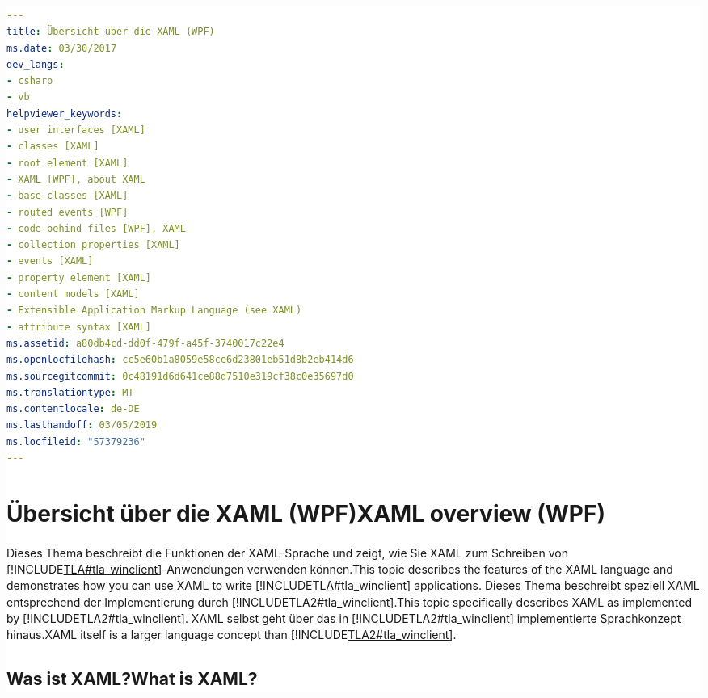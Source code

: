 ```yaml
---
title: Übersicht über die XAML (WPF)
ms.date: 03/30/2017
dev_langs:
- csharp
- vb
helpviewer_keywords:
- user interfaces [XAML]
- classes [XAML]
- root element [XAML]
- XAML [WPF], about XAML
- base classes [XAML]
- routed events [WPF]
- code-behind files [WPF], XAML
- collection properties [XAML]
- events [XAML]
- property element [XAML]
- content models [XAML]
- Extensible Application Markup Language (see XAML)
- attribute syntax [XAML]
ms.assetid: a80db4cd-dd0f-479f-a45f-3740017c22e4
ms.openlocfilehash: cc5e60b1a8059e58ce6d23801eb51d8b2eb414d6
ms.sourcegitcommit: 0c48191d6d641ce88d7510e319cf38c0e35697d0
ms.translationtype: MT
ms.contentlocale: de-DE
ms.lasthandoff: 03/05/2019
ms.locfileid: "57379236"
---
```

# <a name="xaml-overview-wpf"></a><span data-ttu-id="18e77-102">Übersicht über die XAML (WPF)</span><span class="sxs-lookup"><span data-stu-id="18e77-102">XAML overview (WPF)</span></span>
<span data-ttu-id="18e77-103">Dieses Thema beschreibt die Funktionen der XAML-Sprache und zeigt, wie Sie XAML zum Schreiben von [!INCLUDE[TLA#tla_winclient](../../../../includes/tlasharptla-winclient-md.md)]-Anwendungen verwenden können.</span><span class="sxs-lookup"><span data-stu-id="18e77-103">This topic describes the features of the XAML language and demonstrates how you can use XAML to write [!INCLUDE[TLA#tla_winclient](../../../../includes/tlasharptla-winclient-md.md)] applications.</span></span> <span data-ttu-id="18e77-104">Dieses Thema beschreibt speziell XAML entsprechend der Implementierung durch [!INCLUDE[TLA2#tla_winclient](../../../../includes/tla2sharptla-winclient-md.md)].</span><span class="sxs-lookup"><span data-stu-id="18e77-104">This topic specifically describes XAML as implemented by [!INCLUDE[TLA2#tla_winclient](../../../../includes/tla2sharptla-winclient-md.md)].</span></span> <span data-ttu-id="18e77-105">XAML selbst geht über das in [!INCLUDE[TLA2#tla_winclient](../../../../includes/tla2sharptla-winclient-md.md)] implementierte Sprachkonzept hinaus.</span><span class="sxs-lookup"><span data-stu-id="18e77-105">XAML itself is a larger language concept than [!INCLUDE[TLA2#tla_winclient](../../../../includes/tla2sharptla-winclient-md.md)].</span></span>  
  
  
  
<a name="what_is_xaml"></a>   
## <a name="what-is-xaml"></a><span data-ttu-id="18e77-106">Was ist XAML?</span><span class="sxs-lookup"><span data-stu-id="18e77-106">What is XAML?</span></span>  